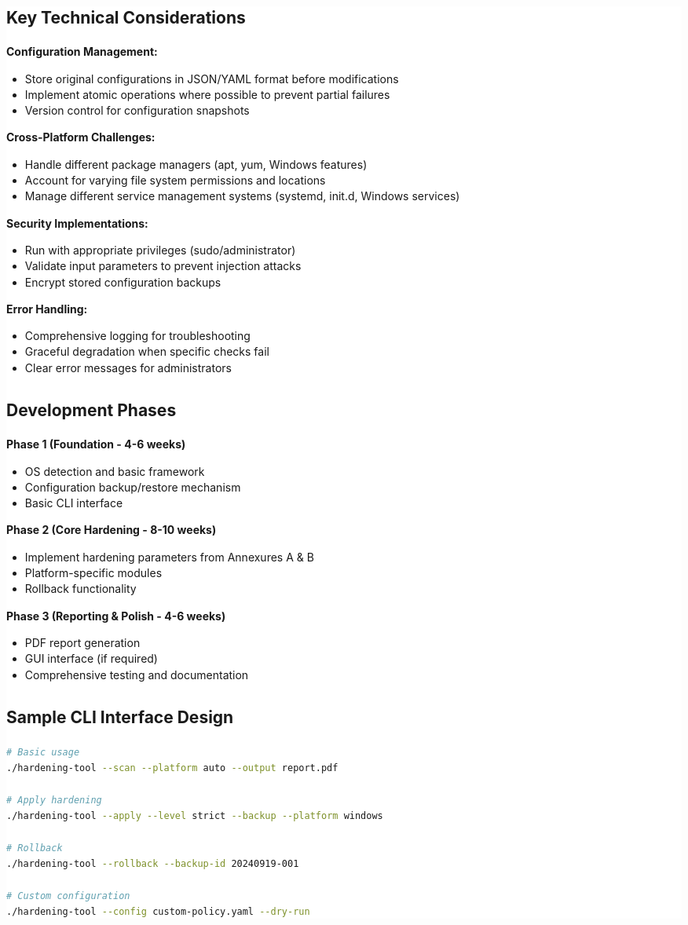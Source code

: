 ## Key Technical Considerations

**Configuration Management:**
- Store original configurations in JSON/YAML format before modifications
- Implement atomic operations where possible to prevent partial failures
- Version control for configuration snapshots

**Cross-Platform Challenges:**
- Handle different package managers (apt, yum, Windows features)
- Account for varying file system permissions and locations
- Manage different service management systems (systemd, init.d, Windows services)

**Security Implementations:**
- Run with appropriate privileges (sudo/administrator)
- Validate input parameters to prevent injection attacks
- Encrypt stored configuration backups

**Error Handling:**
- Comprehensive logging for troubleshooting
- Graceful degradation when specific checks fail
- Clear error messages for administrators

## Development Phases

**Phase 1 (Foundation - 4-6 weeks)**
- OS detection and basic framework
- Configuration backup/restore mechanism
- Basic CLI interface

**Phase 2 (Core Hardening - 8-10 weeks)**
- Implement hardening parameters from Annexures A & B
- Platform-specific modules
- Rollback functionality

**Phase 3 (Reporting & Polish - 4-6 weeks)**
- PDF report generation
- GUI interface (if required)
- Comprehensive testing and documentation

## Sample CLI Interface Design

```bash
# Basic usage
./hardening-tool --scan --platform auto --output report.pdf

# Apply hardening
./hardening-tool --apply --level strict --backup --platform windows

# Rollback
./hardening-tool --rollback --backup-id 20240919-001

# Custom configuration
./hardening-tool --config custom-policy.yaml --dry-run
```
